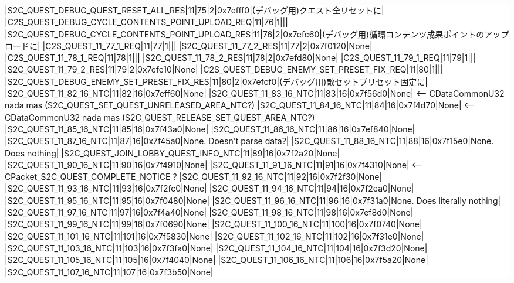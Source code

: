 |S2C_QUEST_DEBUG_QUEST_RESET_ALL_RES|11|75|2|0x7efff0|(デバッグ用)クエスト全リセットに|
|C2S_QUEST_DEBUG_CYCLE_CONTENTS_POINT_UPLOAD_REQ|11|76|1|||
|S2C_QUEST_DEBUG_CYCLE_CONTENTS_POINT_UPLOAD_RES|11|76|2|0x7efc60|(デバッグ用)循環コンテンツ成果ポイントのアップロードに|
|C2S_QUEST_11_77_1_REQ|11|77|1|||
|S2C_QUEST_11_77_2_RES|11|77|2|0x7f0120|None|
|C2S_QUEST_11_78_1_REQ|11|78|1|||
|S2C_QUEST_11_78_2_RES|11|78|2|0x7efd80|None|
|C2S_QUEST_11_79_1_REQ|11|79|1|||
|S2C_QUEST_11_79_2_RES|11|79|2|0x7efe10|None|
|C2S_QUEST_DEBUG_ENEMY_SET_PRESET_FIX_REQ|11|80|1|||
|S2C_QUEST_DEBUG_ENEMY_SET_PRESET_FIX_RES|11|80|2|0x7efcf0|(デバッグ用)敵セットプリセット固定に|
|S2C_QUEST_11_82_16_NTC|11|82|16|0x7eff60|None|
|S2C_QUEST_11_83_16_NTC|11|83|16|0x7f56d0|None| <-- CDataCommonU32 nada mas (S2C_QUEST_SET_QUEST_UNRELEASED_AREA_NTC?)
|S2C_QUEST_11_84_16_NTC|11|84|16|0x7f4d70|None| <-- CDataCommonU32 nada mas (S2C_QUEST_RELEASE_SET_QUEST_AREA_NTC?)
|S2C_QUEST_11_85_16_NTC|11|85|16|0x7f43a0|None|
|S2C_QUEST_11_86_16_NTC|11|86|16|0x7ef840|None|
|S2C_QUEST_11_87_16_NTC|11|87|16|0x7f45a0|None. Doesn't parse data?|
|S2C_QUEST_11_88_16_NTC|11|88|16|0x7f15e0|None. Does nothing|
|S2C_QUEST_JOIN_LOBBY_QUEST_INFO_NTC|11|89|16|0x7f2a20|None|
|S2C_QUEST_11_90_16_NTC|11|90|16|0x7f4910|None|
|S2C_QUEST_11_91_16_NTC|11|91|16|0x7f4310|None| <-- CPacket_S2C_QUEST_COMPLETE_NOTICE ?
|S2C_QUEST_11_92_16_NTC|11|92|16|0x7f2f30|None|
|S2C_QUEST_11_93_16_NTC|11|93|16|0x7f2fc0|None|
|S2C_QUEST_11_94_16_NTC|11|94|16|0x7f2ea0|None|
|S2C_QUEST_11_95_16_NTC|11|95|16|0x7f0480|None|
|S2C_QUEST_11_96_16_NTC|11|96|16|0x7f31a0|None. Does literally nothing|
|S2C_QUEST_11_97_16_NTC|11|97|16|0x7f4a40|None|
|S2C_QUEST_11_98_16_NTC|11|98|16|0x7ef8d0|None|
|S2C_QUEST_11_99_16_NTC|11|99|16|0x7f0690|None|
|S2C_QUEST_11_100_16_NTC|11|100|16|0x7f0740|None|
|S2C_QUEST_11_101_16_NTC|11|101|16|0x7f5830|None|
|S2C_QUEST_11_102_16_NTC|11|102|16|0x7f31e0|None|
|S2C_QUEST_11_103_16_NTC|11|103|16|0x7f3fa0|None|
|S2C_QUEST_11_104_16_NTC|11|104|16|0x7f3d20|None|
|S2C_QUEST_11_105_16_NTC|11|105|16|0x7f4040|None|
|S2C_QUEST_11_106_16_NTC|11|106|16|0x7f5a20|None|
|S2C_QUEST_11_107_16_NTC|11|107|16|0x7f3b50|None|
